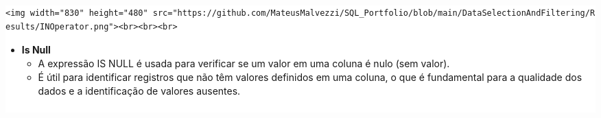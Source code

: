     <img width="830" height="480" src="https://github.com/MateusMalvezzi/SQL_Portfolio/blob/main/DataSelectionAndFiltering/Results/INOperator.png"><br><br><br>
- **Is Null**
    - A expressão IS NULL é usada para verificar se um valor em uma coluna é nulo (sem valor).
    - É útil para identificar registros que não têm valores definidos em uma coluna, o que é fundamental para a qualidade dos dados e a identificação de valores ausentes.<br><br>